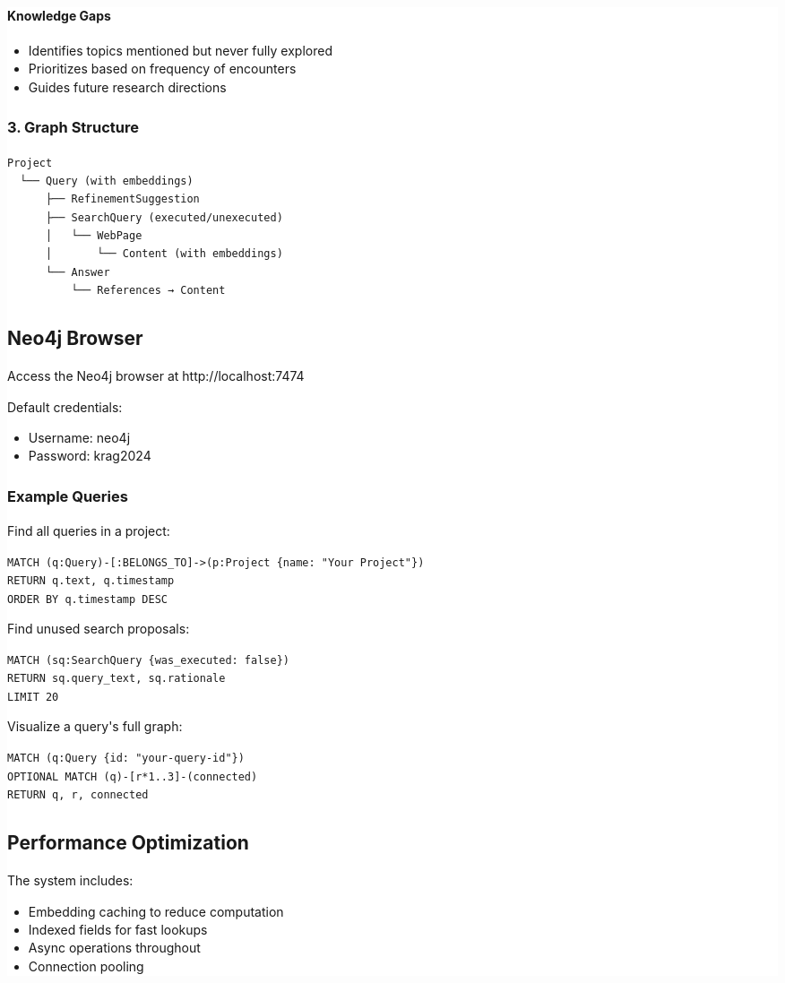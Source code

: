 #### Knowledge Gaps
- Identifies topics mentioned but never fully explored
- Prioritizes based on frequency of encounters
- Guides future research directions

### 3. Graph Structure

```
Project
  └── Query (with embeddings)
      ├── RefinementSuggestion
      ├── SearchQuery (executed/unexecuted)
      │   └── WebPage
      │       └── Content (with embeddings)
      └── Answer
          └── References → Content
```

## Neo4j Browser

Access the Neo4j browser at http://localhost:7474

Default credentials:
- Username: neo4j
- Password: krag2024

### Example Queries

Find all queries in a project:
```cypher
MATCH (q:Query)-[:BELONGS_TO]->(p:Project {name: "Your Project"})
RETURN q.text, q.timestamp
ORDER BY q.timestamp DESC
```

Find unused search proposals:
```cypher
MATCH (sq:SearchQuery {was_executed: false})
RETURN sq.query_text, sq.rationale
LIMIT 20
```

Visualize a query's full graph:
```cypher
MATCH (q:Query {id: "your-query-id"})
OPTIONAL MATCH (q)-[r*1..3]-(connected)
RETURN q, r, connected
```

## Performance Optimization

The system includes:
- Embedding caching to reduce computation
- Indexed fields for fast lookups
- Async operations throughout
- Connection pooling
